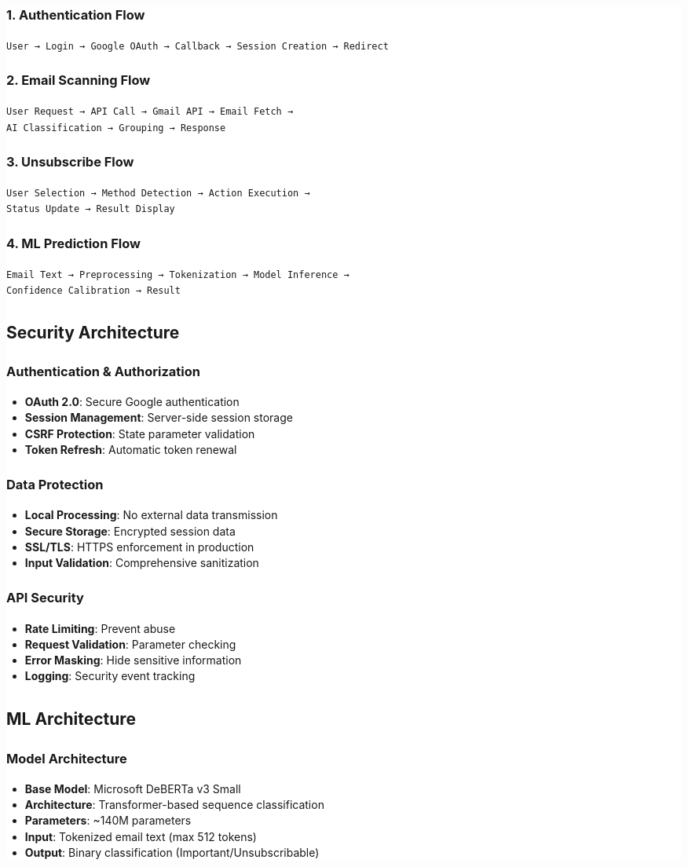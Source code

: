 ### 1. Authentication Flow
```
User → Login → Google OAuth → Callback → Session Creation → Redirect
```

### 2. Email Scanning Flow
```
User Request → API Call → Gmail API → Email Fetch → 
AI Classification → Grouping → Response
```

### 3. Unsubscribe Flow
```
User Selection → Method Detection → Action Execution →
Status Update → Result Display
```

### 4. ML Prediction Flow
```
Email Text → Preprocessing → Tokenization → Model Inference →
Confidence Calibration → Result
```

## Security Architecture

### Authentication & Authorization
- **OAuth 2.0**: Secure Google authentication
- **Session Management**: Server-side session storage
- **CSRF Protection**: State parameter validation
- **Token Refresh**: Automatic token renewal

### Data Protection
- **Local Processing**: No external data transmission
- **Secure Storage**: Encrypted session data
- **SSL/TLS**: HTTPS enforcement in production
- **Input Validation**: Comprehensive sanitization

### API Security
- **Rate Limiting**: Prevent abuse
- **Request Validation**: Parameter checking
- **Error Masking**: Hide sensitive information
- **Logging**: Security event tracking

## ML Architecture

### Model Architecture
- **Base Model**: Microsoft DeBERTa v3 Small
- **Architecture**: Transformer-based sequence classification
- **Parameters**: ~140M parameters
- **Input**: Tokenized email text (max 512 tokens)
- **Output**: Binary classification (Important/Unsubscribable)

